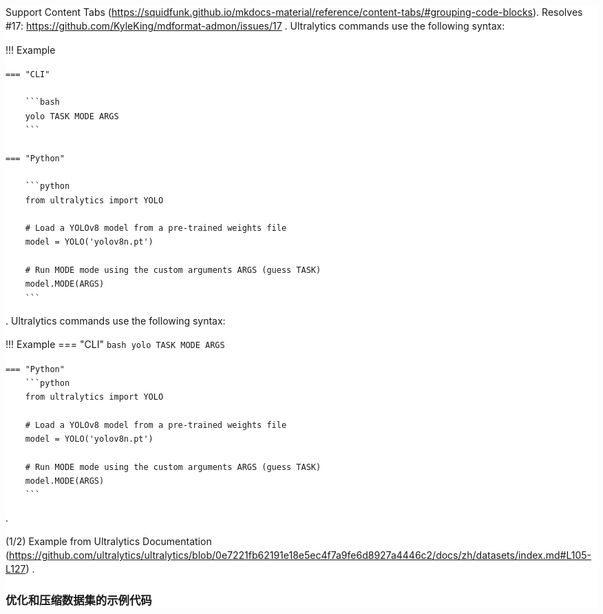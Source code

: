 
Support Content Tabs (https://squidfunk.github.io/mkdocs-material/reference/content-tabs/#grouping-code-blocks). Resolves #17: https://github.com/KyleKing/mdformat-admon/issues/17
.
Ultralytics commands use the following syntax:

!!! Example

    === "CLI"

        ```bash
        yolo TASK MODE ARGS
        ```

    === "Python"

        ```python
        from ultralytics import YOLO

        # Load a YOLOv8 model from a pre-trained weights file
        model = YOLO('yolov8n.pt')

        # Run MODE mode using the custom arguments ARGS (guess TASK)
        model.MODE(ARGS)
        ```
.
Ultralytics commands use the following syntax:

!!! Example
    === "CLI"
        ```bash
        yolo TASK MODE ARGS
        ```

    === "Python"
        ```python
        from ultralytics import YOLO

        # Load a YOLOv8 model from a pre-trained weights file
        model = YOLO('yolov8n.pt')

        # Run MODE mode using the custom arguments ARGS (guess TASK)
        model.MODE(ARGS)
        ```
.


(1/2) Example from Ultralytics Documentation (https://github.com/ultralytics/ultralytics/blob/0e7221fb62191e18e5ec4f7a9fe6d8927a4446c2/docs/zh/datasets/index.md#L105-L127)
.
### 优化和压缩数据集的示例代码
